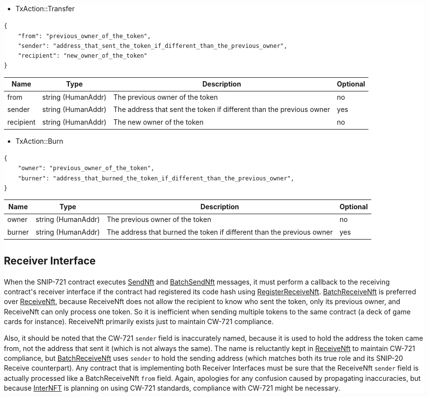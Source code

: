 * TxAction::Transfer

```
{
	"from": "previous_owner_of_the_token",
	"sender": "address_that_sent_the_token_if_different_than_the_previous_owner",
	"recipient": "new_owner_of_the_token"
}
```

| Name      | Type               | Description                                                          | Optional |
| --------- | ------------------ | -------------------------------------------------------------------- | -------- |
| from      | string (HumanAddr) | The previous owner of the token                                      | no       |
| sender    | string (HumanAddr) | The address that sent the token if different than the previous owner | yes      |
| recipient | string (HumanAddr) | The new owner of the token                                           | no       |

* TxAction::Burn

```
{
	"owner": "previous_owner_of_the_token",
	"burner": "address_that_burned_the_token_if_different_than_the_previous_owner",
}
```

| Name   | Type               | Description                                                            | Optional |
| ------ | ------------------ | ---------------------------------------------------------------------- | -------- |
| owner  | string (HumanAddr) | The previous owner of the token                                        | no       |
| burner | string (HumanAddr) | The address that burned the token if different than the previous owner | yes      |

## Receiver Interface

When the SNIP-721 contract executes [SendNft](https://github.com/SecretFoundation/SNIPs/blob/master/SNIP-721.md#SendNft) and [BatchSendNft](https://github.com/SecretFoundation/SNIPs/blob/master/SNIP-721.md#BatchSendNft) messages, it must perform a callback to the receiving contract's receiver interface if the contract had registered its code hash using [RegisterReceiveNft](https://github.com/SecretFoundation/SNIPs/blob/master/SNIP-721.md#registerreceivenft). [BatchReceiveNft](https://github.com/SecretFoundation/SNIPs/blob/master/SNIP-721.md#batchreceivenft) is preferred over [ReceiveNft](https://github.com/SecretFoundation/SNIPs/blob/master/SNIP-721.md#receivenft), because ReceiveNft does not allow the recipient to know who sent the token, only its previous owner, and ReceiveNft can only process one token. So it is inefficient when sending multiple tokens to the same contract (a deck of game cards for instance). ReceiveNft primarily exists just to maintain CW-721 compliance.

Also, it should be noted that the CW-721 `sender` field is inaccurately named, because it is used to hold the address the token came from, not the address that sent it (which is not always the same). The name is reluctantly kept in [ReceiveNft](https://github.com/SecretFoundation/SNIPs/blob/master/SNIP-721.md#receivenft) to maintain CW-721 compliance, but [BatchReceiveNft](https://github.com/SecretFoundation/SNIPs/blob/master/SNIP-721.md#batchreceivenft) uses `sender` to hold the sending address (which matches both its true role and its SNIP-20 Receive counterpart). Any contract that is implementing both Receiver Interfaces must be sure that the ReceiveNft `sender` field is actually processed like a BatchReceiveNft `from` field. Again, apologies for any confusion caused by propagating inaccuracies, but because [InterNFT](https://internft.org/) is planning on using CW-721 standards, compliance with CW-721 might be necessary.
